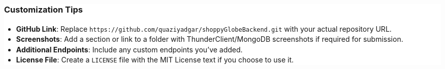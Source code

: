 
### Customization Tips
- **GitHub Link**: Replace `https://github.com/quaziyadgar/shoppyGlobeBackend.git` with your actual repository URL.
- **Screenshots**: Add a section or link to a folder with ThunderClient/MongoDB screenshots if required for submission.
- **Additional Endpoints**: Include any custom endpoints you’ve added.
- **License File**: Create a `LICENSE` file with the MIT License text if you choose to use it.
